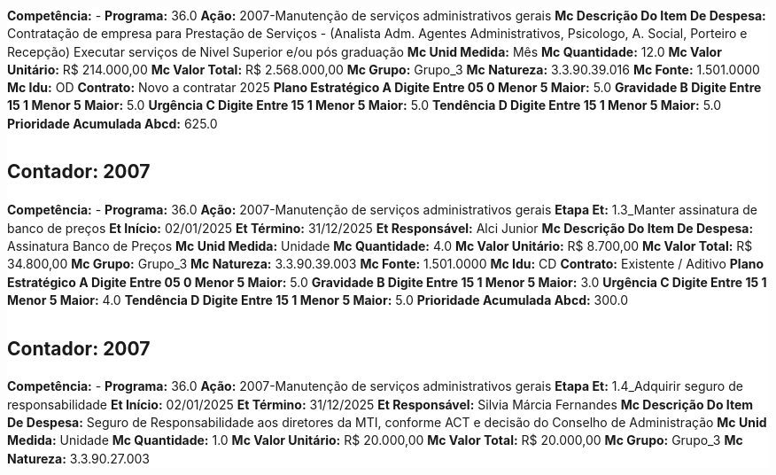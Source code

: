 **Competência:** -
**Programa:** 36.0
**Ação:** 2007-Manutenção de serviços administrativos gerais
**Mc Descrição Do Item De Despesa:** Contratação de  empresa para Prestação de Serviços  - (Analista Adm. Agentes Administrativos,  Psicologo, A. Social, Porteiro e Recepção)        Executar serviços de Nivel Superior e/ou pós graduação
**Mc Unid Medida:** Mês
**Mc Quantidade:** 12.0
**Mc Valor Unitário:** R$ 214.000,00
**Mc Valor Total:** R$ 2.568.000,00
**Mc Grupo:** Grupo_3
**Mc Natureza:** 3.3.90.39.016
**Mc Fonte:** 1.501.0000
**Mc Idu:** OD
**Contrato:** Novo a contratar 2025
**Plano Estratégico A Digite Entre 05 0 Menor 5 Maior:** 5.0
**Gravidade B Digite Entre 15 1 Menor 5 Maior:** 5.0
**Urgência C Digite Entre 15 1 Menor 5 Maior:** 5.0
**Tendência D Digite Entre 15 1 Menor 5 Maior:** 5.0
**Prioridade Acumulada Abcd:** 625.0

## Contador: 2007

**Competência:** -
**Programa:** 36.0
**Ação:** 2007-Manutenção de serviços administrativos gerais
**Etapa Et:** 1.3_Manter assinatura de banco de preços
**Et Início:** 02/01/2025
**Et Término:** 31/12/2025
**Et Responsável:** Alci Junior
**Mc Descrição Do Item De Despesa:** Assinatura Banco de Preços
**Mc Unid Medida:** Unidade
**Mc Quantidade:** 4.0
**Mc Valor Unitário:** R$ 8.700,00
**Mc Valor Total:** R$ 34.800,00
**Mc Grupo:** Grupo_3
**Mc Natureza:** 3.3.90.39.003
**Mc Fonte:** 1.501.0000
**Mc Idu:** CD
**Contrato:** Existente / Aditivo
**Plano Estratégico A Digite Entre 05 0 Menor 5 Maior:** 5.0
**Gravidade B Digite Entre 15 1 Menor 5 Maior:** 3.0
**Urgência C Digite Entre 15 1 Menor 5 Maior:** 4.0
**Tendência D Digite Entre 15 1 Menor 5 Maior:** 5.0
**Prioridade Acumulada Abcd:** 300.0

## Contador: 2007

**Competência:** -
**Programa:** 36.0
**Ação:** 2007-Manutenção de serviços administrativos gerais
**Etapa Et:** 1.4_Adquirir seguro de responsabilidade
**Et Início:** 02/01/2025
**Et Término:** 31/12/2025
**Et Responsável:** Silvia Márcia Fernandes
**Mc Descrição Do Item De Despesa:** Seguro de Responsabilidade aos diretores da MTI, conforme ACT e decisão do Conselho de Administração
**Mc Unid Medida:** Unidade
**Mc Quantidade:** 1.0
**Mc Valor Unitário:** R$ 20.000,00
**Mc Valor Total:** R$ 20.000,00
**Mc Grupo:** Grupo_3
**Mc Natureza:** 3.3.90.27.003